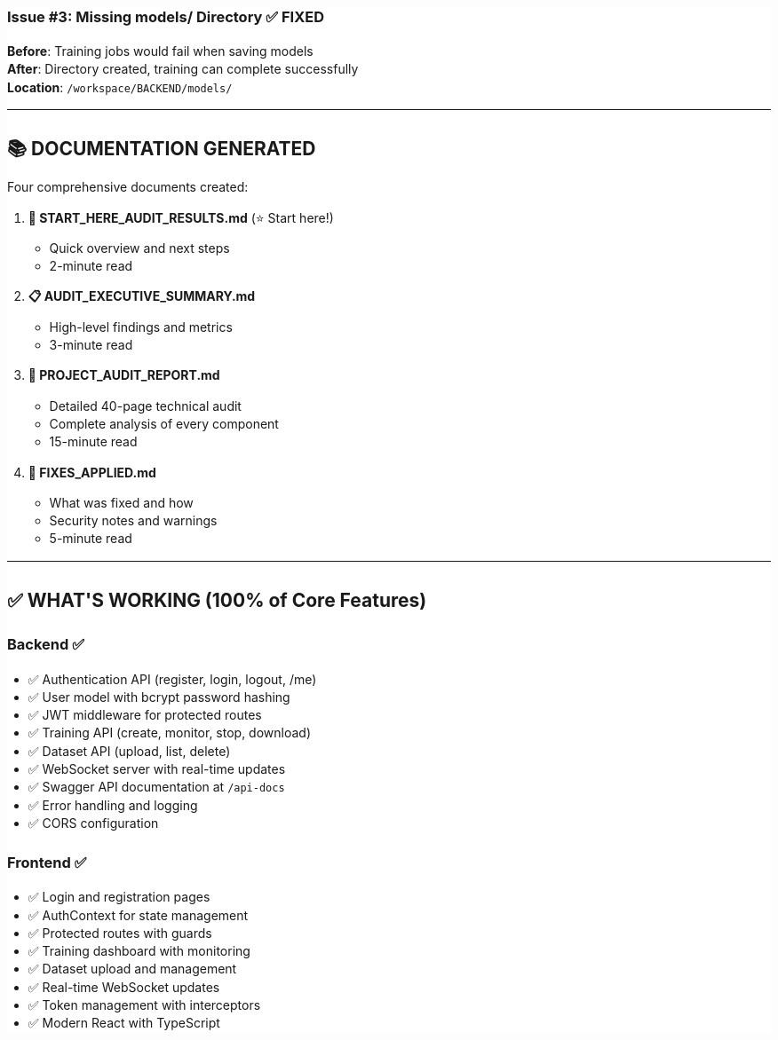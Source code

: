 ### Issue #3: Missing models/ Directory ✅ FIXED
**Before**: Training jobs would fail when saving models  
**After**: Directory created, training can complete successfully  
**Location**: `/workspace/BACKEND/models/`

---

## 📚 DOCUMENTATION GENERATED

Four comprehensive documents created:

1. **📄 START_HERE_AUDIT_RESULTS.md** (⭐ Start here!)
   - Quick overview and next steps
   - 2-minute read

2. **📋 AUDIT_EXECUTIVE_SUMMARY.md**
   - High-level findings and metrics
   - 3-minute read

3. **📖 PROJECT_AUDIT_REPORT.md**
   - Detailed 40-page technical audit
   - Complete analysis of every component
   - 15-minute read

4. **🔧 FIXES_APPLIED.md**
   - What was fixed and how
   - Security notes and warnings
   - 5-minute read

---

## ✅ WHAT'S WORKING (100% of Core Features)

### Backend ✅
- ✅ Authentication API (register, login, logout, /me)
- ✅ User model with bcrypt password hashing
- ✅ JWT middleware for protected routes
- ✅ Training API (create, monitor, stop, download)
- ✅ Dataset API (upload, list, delete)
- ✅ WebSocket server with real-time updates
- ✅ Swagger API documentation at `/api-docs`
- ✅ Error handling and logging
- ✅ CORS configuration

### Frontend ✅
- ✅ Login and registration pages
- ✅ AuthContext for state management
- ✅ Protected routes with guards
- ✅ Training dashboard with monitoring
- ✅ Dataset upload and management
- ✅ Real-time WebSocket updates
- ✅ Token management with interceptors
- ✅ Modern React with TypeScript
